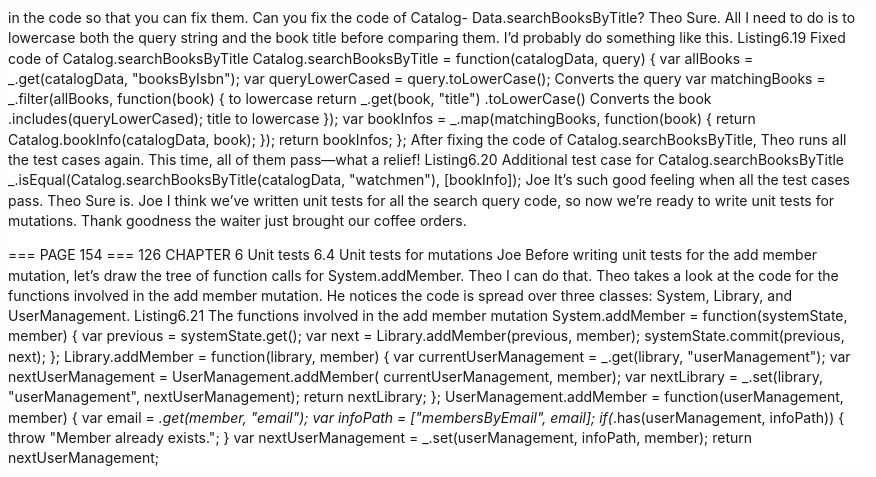 in the code so that you can fix them. Can you fix the code of Catalog-
Data.searchBooksByTitle?
Theo Sure. All I need to do is to lowercase both the query string and the book title
before comparing them. I’d probably do something like this.
Listing6.19 Fixed code of Catalog.searchBooksByTitle
Catalog.searchBooksByTitle = function(catalogData, query) {
var allBooks = _.get(catalogData, "booksByIsbn");
var queryLowerCased = query.toLowerCase();
Converts the query
var matchingBooks = _.filter(allBooks, function(book) {
to lowercase
return _.get(book, "title")
.toLowerCase()
Converts the book
.includes(queryLowerCased);
title to lowercase
});
var bookInfos = _.map(matchingBooks, function(book) {
return Catalog.bookInfo(catalogData, book);
});
return bookInfos;
};
After fixing the code of Catalog.searchBooksByTitle, Theo runs all the test cases
again. This time, all of them pass—what a relief!
Listing6.20 Additional test case for Catalog.searchBooksByTitle
_.isEqual(Catalog.searchBooksByTitle(catalogData, "watchmen"),
[bookInfo]);
Joe It’s such good feeling when all the test cases pass.
Theo Sure is.
Joe I think we’ve written unit tests for all the search query code, so now we’re ready
to write unit tests for mutations. Thank goodness the waiter just brought our
coffee orders.

=== PAGE 154 ===
126 CHAPTER 6 Unit tests
6.4 Unit tests for mutations
Joe Before writing unit tests for the add member mutation, let’s draw the tree of
function calls for System.addMember.
Theo I can do that.
Theo takes a look at the code for the functions involved in the add member mutation. He
notices the code is spread over three classes: System, Library, and UserManagement.
Listing6.21 The functions involved in the add member mutation
System.addMember = function(systemState, member) {
var previous = systemState.get();
var next = Library.addMember(previous, member);
systemState.commit(previous, next);
};
Library.addMember = function(library, member) {
var currentUserManagement = _.get(library, "userManagement");
var nextUserManagement = UserManagement.addMember(
currentUserManagement, member);
var nextLibrary = _.set(library, "userManagement", nextUserManagement);
return nextLibrary;
};
UserManagement.addMember = function(userManagement, member) {
var email = _.get(member, "email");
var infoPath = ["membersByEmail", email];
if(_.has(userManagement, infoPath)) {
throw "Member already exists.";
}
var nextUserManagement = _.set(userManagement,
infoPath,
member);
return nextUserManagement;